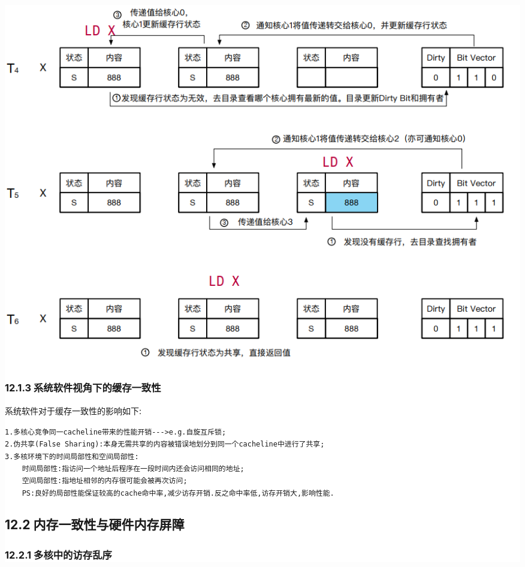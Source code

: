 ![](images/directory_based_cache_coherence_example2.png)

### 12.1.3 系统软件视角下的缓存一致性

系统软件对于缓存一致性的影响如下:

	1.多核心竞争同一cacheline带来的性能开销--->e.g.自旋互斥锁;
	2.伪共享(False Sharing):本身无需共享的内容被错误地划分到同一个cacheline中进行了共享;
	3.多核环境下的时间局部性和空间局部性:
		时间局部性:指访问一个地址后程序在一段时间内还会访问相同的地址;
		空间局部性:指地址相邻的内存很可能会被再次访问;
		PS:良好的局部性能保证较高的cache命中率,减少访存开销.反之命中率低,访存开销大,影响性能.

## 12.2 内存一致性与硬件内存屏障

### 12.2.1 多核中的访存乱序
